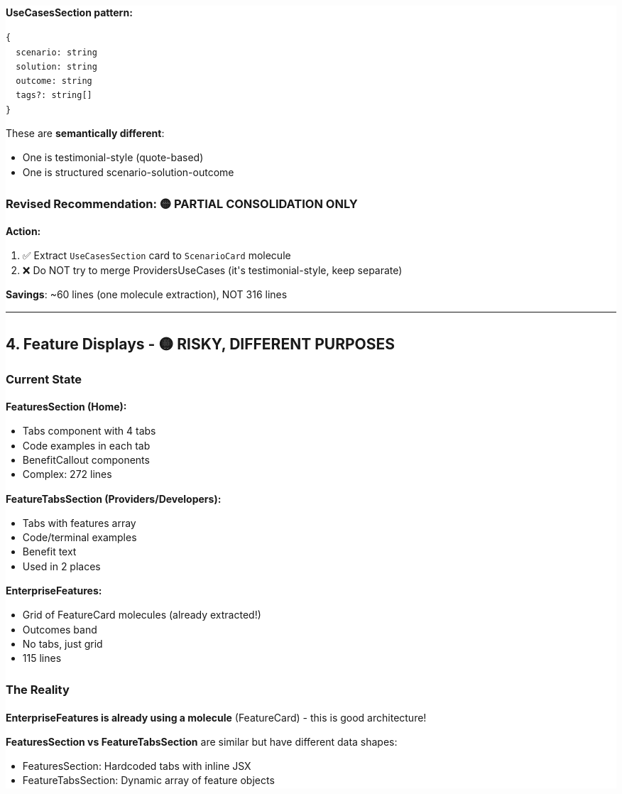 **UseCasesSection pattern:**
```tsx
{
  scenario: string
  solution: string
  outcome: string
  tags?: string[]
}
```

These are **semantically different**:
- One is testimonial-style (quote-based)
- One is structured scenario-solution-outcome

### Revised Recommendation: 🟡 PARTIAL CONSOLIDATION ONLY

**Action:**
1. ✅ Extract `UseCasesSection` card to `ScenarioCard` molecule
2. ❌ Do NOT try to merge ProvidersUseCases (it's testimonial-style, keep separate)

**Savings**: ~60 lines (one molecule extraction), NOT 316 lines

---

## 4. Feature Displays - 🟡 RISKY, DIFFERENT PURPOSES

### Current State

**FeaturesSection (Home):**
- Tabs component with 4 tabs
- Code examples in each tab
- BenefitCallout components
- Complex: 272 lines

**FeatureTabsSection (Providers/Developers):**
- Tabs with features array
- Code/terminal examples
- Benefit text
- Used in 2 places

**EnterpriseFeatures:**
- Grid of FeatureCard molecules (already extracted!)
- Outcomes band
- No tabs, just grid
- 115 lines

### The Reality

**EnterpriseFeatures is already using a molecule** (FeatureCard) - this is good architecture!

**FeaturesSection vs FeatureTabsSection** are similar but have different data shapes:
- FeaturesSection: Hardcoded tabs with inline JSX
- FeatureTabsSection: Dynamic array of feature objects
